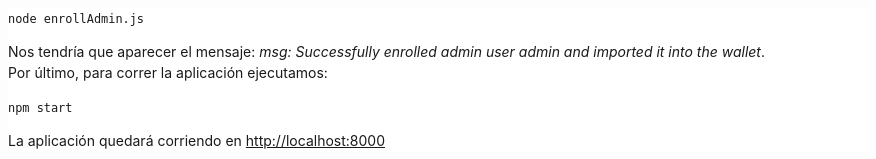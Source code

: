 
```
node enrollAdmin.js
```


Nos tendría que aparecer el mensaje: _msg: Successfully enrolled admin user admin and imported it into the wallet_.\
Por último, para correr la aplicación ejecutamos:


```
npm start
```


La aplicación quedará corriendo en [http://localhost:8000](http://localhost:8000)
